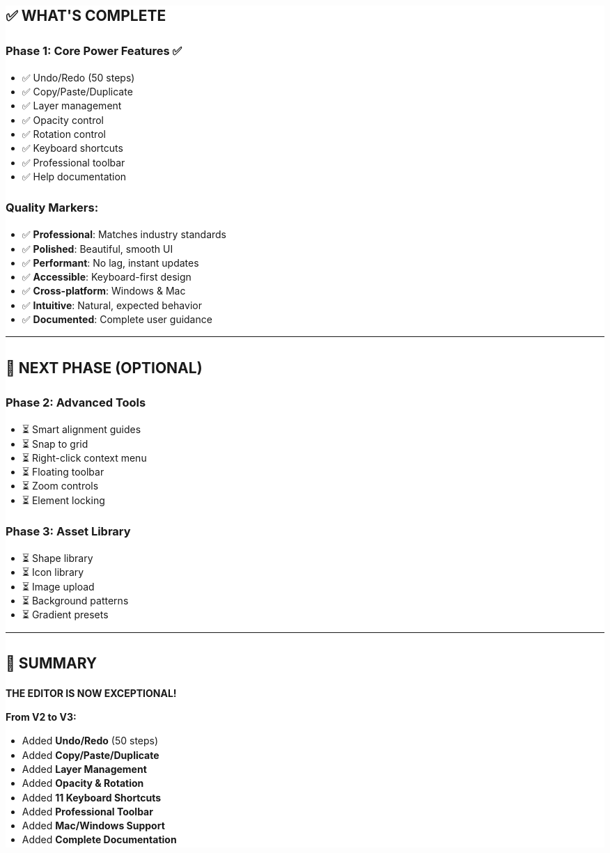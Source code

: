 
## ✅ WHAT'S COMPLETE

### **Phase 1: Core Power Features** ✅
- ✅ Undo/Redo (50 steps)
- ✅ Copy/Paste/Duplicate
- ✅ Layer management
- ✅ Opacity control
- ✅ Rotation control
- ✅ Keyboard shortcuts
- ✅ Professional toolbar
- ✅ Help documentation

### **Quality Markers:**
- ✅ **Professional**: Matches industry standards
- ✅ **Polished**: Beautiful, smooth UI
- ✅ **Performant**: No lag, instant updates
- ✅ **Accessible**: Keyboard-first design
- ✅ **Cross-platform**: Windows & Mac
- ✅ **Intuitive**: Natural, expected behavior
- ✅ **Documented**: Complete user guidance

---

## 🚀 NEXT PHASE (OPTIONAL)

### **Phase 2: Advanced Tools**
- ⏳ Smart alignment guides
- ⏳ Snap to grid
- ⏳ Right-click context menu
- ⏳ Floating toolbar
- ⏳ Zoom controls
- ⏳ Element locking

### **Phase 3: Asset Library**
- ⏳ Shape library
- ⏳ Icon library
- ⏳ Image upload
- ⏳ Background patterns
- ⏳ Gradient presets

---

## 🎉 SUMMARY

**THE EDITOR IS NOW EXCEPTIONAL!**

**From V2 to V3:**
- Added **Undo/Redo** (50 steps)
- Added **Copy/Paste/Duplicate**
- Added **Layer Management**
- Added **Opacity & Rotation**
- Added **11 Keyboard Shortcuts**
- Added **Professional Toolbar**
- Added **Mac/Windows Support**
- Added **Complete Documentation**
